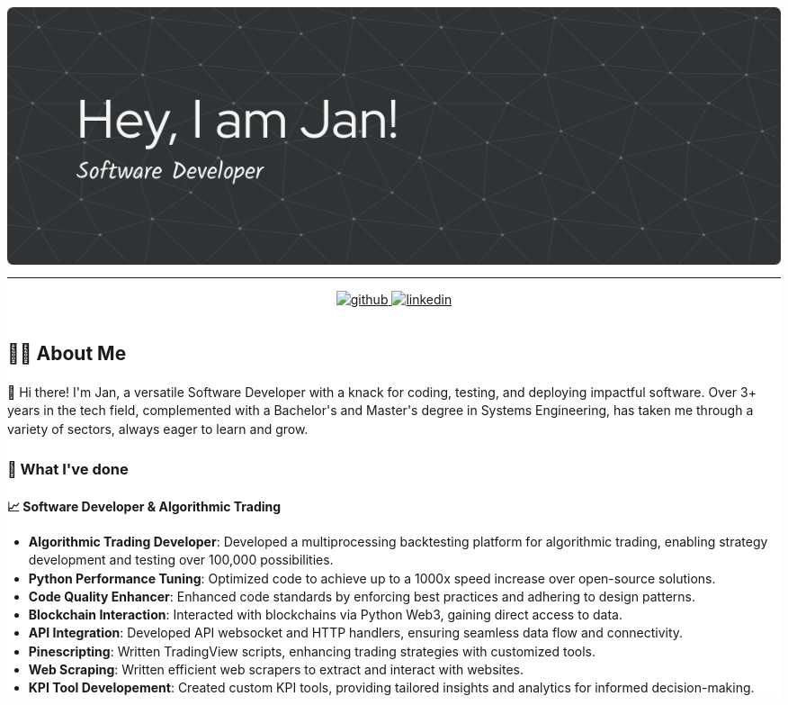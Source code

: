 <img src="https://github.com/janboro/janboro/blob/main/header.png?raw=true" align="center" style="width: 100%" />

---

<section align="center" id="connect-badges">
  <a href="https://github.com/janboro">
    <img src=https://img.shields.io/badge/github-%2324292e.svg?&style=for-the-badge&logo=github&logoColor=white alt=github style="margin-bottom: 5px;" />
  </a>
  <a href="https://www.linkedin.com/in/jan-borowiec/">
    <img src=https://img.shields.io/badge/linkedin-%231E77B5.svg?&style=for-the-badge&logo=linkedin&logoColor=white alt=linkedin style="margin-bottom: 5px;" />
  </a>
</section>

## 🧑‍💻 About Me

👋 Hi there! I'm Jan, a versatile Software Developer with a knack for coding, testing, and deploying impactful software. Over 3+ years in the tech field, complemented with a Bachelor's and Master's degree in Systems Engineering, has taken me through a variety of sectors, always eager to learn and grow.

### 🚀 What I've done

#### 📈 Software Developer & Algorithmic Trading

- **Algorithmic Trading Developer**: Developed a multiprocessing backtesting platform for algorithmic trading, enabling strategy development and testing over 100,000 possibilities.
- **Python Performance Tuning**: Optimized code to achieve up to a 1000x speed increase over open-source solutions.
- **Code Quality Enhancer**: Enhanced code standards by enforcing best practices and adhering to design patterns.
- **Blockchain Interaction**: Interacted with blockchains via Python Web3, gaining direct access to data.
- **API Integration**: Developed API websocket and HTTP handlers, ensuring seamless data flow and connectivity.
- **Pinescripting**: Written TradingView scripts, enhancing trading strategies with customized tools.
- **Web Scraping**: Written efficient web scrapers to extract and interact with websites.
- **KPI Tool Developement**: Created custom KPI tools, providing tailored insights and analytics for informed decision-making.
